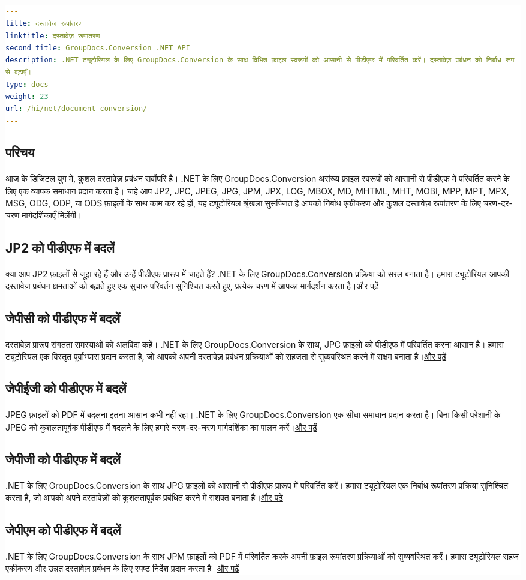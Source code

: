 ```yaml
---
title: दस्तावेज़ रूपांतरण
linktitle: दस्तावेज़ रूपांतरण
second_title: GroupDocs.Conversion .NET API
description: .NET ट्यूटोरियल के लिए GroupDocs.Conversion के साथ विभिन्न फ़ाइल स्वरूपों को आसानी से पीडीएफ में परिवर्तित करें। दस्तावेज़ प्रबंधन को निर्बाध रूप से बढ़ाएँ।
type: docs
weight: 23
url: /hi/net/document-conversion/
---
```

## परिचय
आज के डिजिटल युग में, कुशल दस्तावेज़ प्रबंधन सर्वोपरि है। .NET के लिए GroupDocs.Conversion असंख्य फ़ाइल स्वरूपों को आसानी से पीडीएफ में परिवर्तित करने के लिए एक व्यापक समाधान प्रदान करता है। चाहे आप JP2, JPC, JPEG, JPG, JPM, JPX, LOG, MBOX, MD, MHTML, MHT, MOBI, MPP, MPT, MPX, MSG, ODG, ODP, या ODS फ़ाइलों के साथ काम कर रहे हों, यह ट्यूटोरियल श्रृंखला सुसज्जित है आपको निर्बाध एकीकरण और कुशल दस्तावेज़ रूपांतरण के लिए चरण-दर-चरण मार्गदर्शिकाएँ मिलेंगी।

## JP2 को पीडीएफ में बदलें

 क्या आप JP2 फ़ाइलों से जूझ रहे हैं और उन्हें पीडीएफ प्रारूप में चाहते हैं? .NET के लिए GroupDocs.Conversion प्रक्रिया को सरल बनाता है। हमारा ट्यूटोरियल आपकी दस्तावेज़ प्रबंधन क्षमताओं को बढ़ाते हुए एक सुचारु परिवर्तन सुनिश्चित करते हुए, प्रत्येक चरण में आपका मार्गदर्शन करता है।[और पढ़ें](./convert-jp2-to-pdf/)

## जेपीसी को पीडीएफ में बदलें

 दस्तावेज़ प्रारूप संगतता समस्याओं को अलविदा कहें। .NET के लिए GroupDocs.Conversion के साथ, JPC फ़ाइलों को पीडीएफ में परिवर्तित करना आसान है। हमारा ट्यूटोरियल एक विस्तृत पूर्वाभ्यास प्रदान करता है, जो आपको अपनी दस्तावेज़ प्रबंधन प्रक्रियाओं को सहजता से सुव्यवस्थित करने में सक्षम बनाता है।[और पढ़ें](./convert-jpc-to-pdf/)

## जेपीईजी को पीडीएफ में बदलें

 JPEG फ़ाइलों को PDF में बदलना इतना आसान कभी नहीं रहा। .NET के लिए GroupDocs.Conversion एक सीधा समाधान प्रदान करता है। बिना किसी परेशानी के JPEG को कुशलतापूर्वक पीडीएफ में बदलने के लिए हमारे चरण-दर-चरण मार्गदर्शिका का पालन करें।[और पढ़ें](./convert-jpeg-to-pdf/)

## जेपीजी को पीडीएफ में बदलें

 .NET के लिए GroupDocs.Conversion के साथ JPG फ़ाइलों को आसानी से पीडीएफ प्रारूप में परिवर्तित करें। हमारा ट्यूटोरियल एक निर्बाध रूपांतरण प्रक्रिया सुनिश्चित करता है, जो आपको अपने दस्तावेज़ों को कुशलतापूर्वक प्रबंधित करने में सशक्त बनाता है।[और पढ़ें](./convert-jpg-to-pdf/)

## जेपीएम को पीडीएफ में बदलें

 .NET के लिए GroupDocs.Conversion के साथ JPM फ़ाइलों को PDF में परिवर्तित करके अपनी फ़ाइल रूपांतरण प्रक्रियाओं को सुव्यवस्थित करें। हमारा ट्यूटोरियल सहज एकीकरण और उन्नत दस्तावेज़ प्रबंधन के लिए स्पष्ट निर्देश प्रदान करता है।[और पढ़ें](./convert-jpm-to-pdf/)
